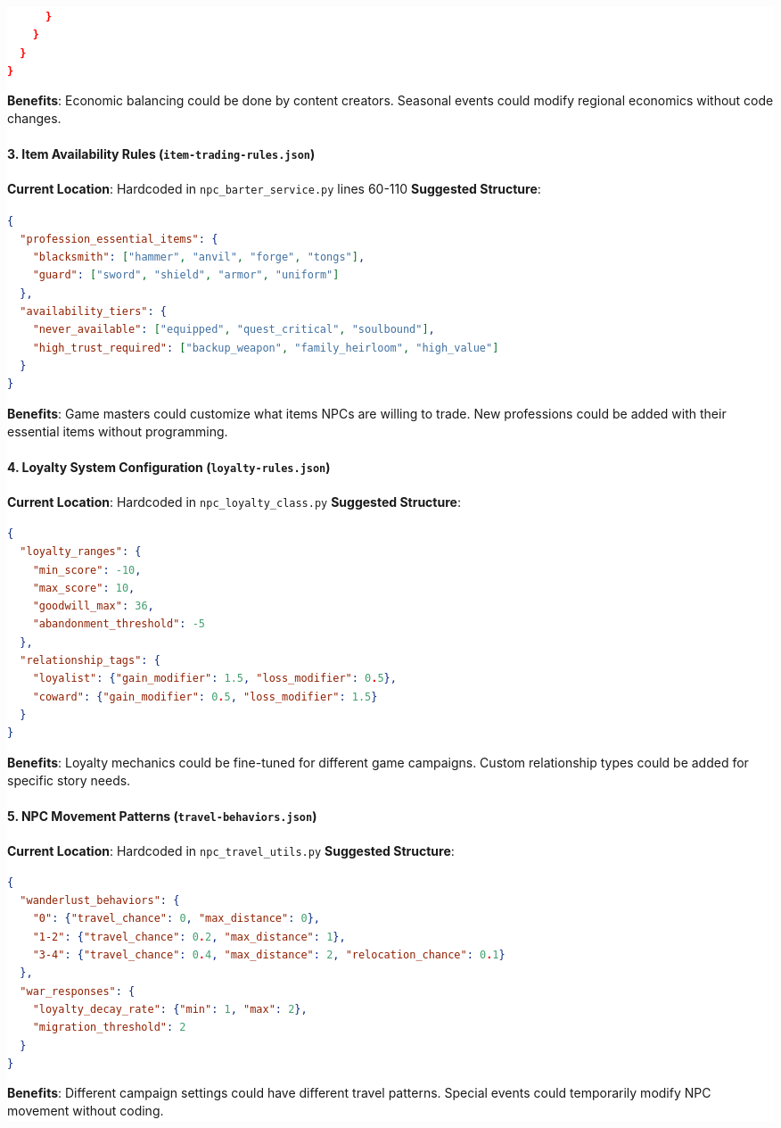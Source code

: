 ```json
      }
    }
  }
}
```
**Benefits**: Economic balancing could be done by content creators. Seasonal events could modify regional economics without code changes.

#### 3. Item Availability Rules (`item-trading-rules.json`)
**Current Location**: Hardcoded in `npc_barter_service.py` lines 60-110
**Suggested Structure**:
```json
{
  "profession_essential_items": {
    "blacksmith": ["hammer", "anvil", "forge", "tongs"],
    "guard": ["sword", "shield", "armor", "uniform"]
  },
  "availability_tiers": {
    "never_available": ["equipped", "quest_critical", "soulbound"],
    "high_trust_required": ["backup_weapon", "family_heirloom", "high_value"]
  }
}
```
**Benefits**: Game masters could customize what items NPCs are willing to trade. New professions could be added with their essential items without programming.

#### 4. Loyalty System Configuration (`loyalty-rules.json`)
**Current Location**: Hardcoded in `npc_loyalty_class.py`
**Suggested Structure**:
```json
{
  "loyalty_ranges": {
    "min_score": -10,
    "max_score": 10,
    "goodwill_max": 36,
    "abandonment_threshold": -5
  },
  "relationship_tags": {
    "loyalist": {"gain_modifier": 1.5, "loss_modifier": 0.5},
    "coward": {"gain_modifier": 0.5, "loss_modifier": 1.5}
  }
}
```
**Benefits**: Loyalty mechanics could be fine-tuned for different game campaigns. Custom relationship types could be added for specific story needs.

#### 5. NPC Movement Patterns (`travel-behaviors.json`)
**Current Location**: Hardcoded in `npc_travel_utils.py`
**Suggested Structure**:
```json
{
  "wanderlust_behaviors": {
    "0": {"travel_chance": 0, "max_distance": 0},
    "1-2": {"travel_chance": 0.2, "max_distance": 1},
    "3-4": {"travel_chance": 0.4, "max_distance": 2, "relocation_chance": 0.1}
  },
  "war_responses": {
    "loyalty_decay_rate": {"min": 1, "max": 2},
    "migration_threshold": 2
  }
}
```
**Benefits**: Different campaign settings could have different travel patterns. Special events could temporarily modify NPC movement without coding.
